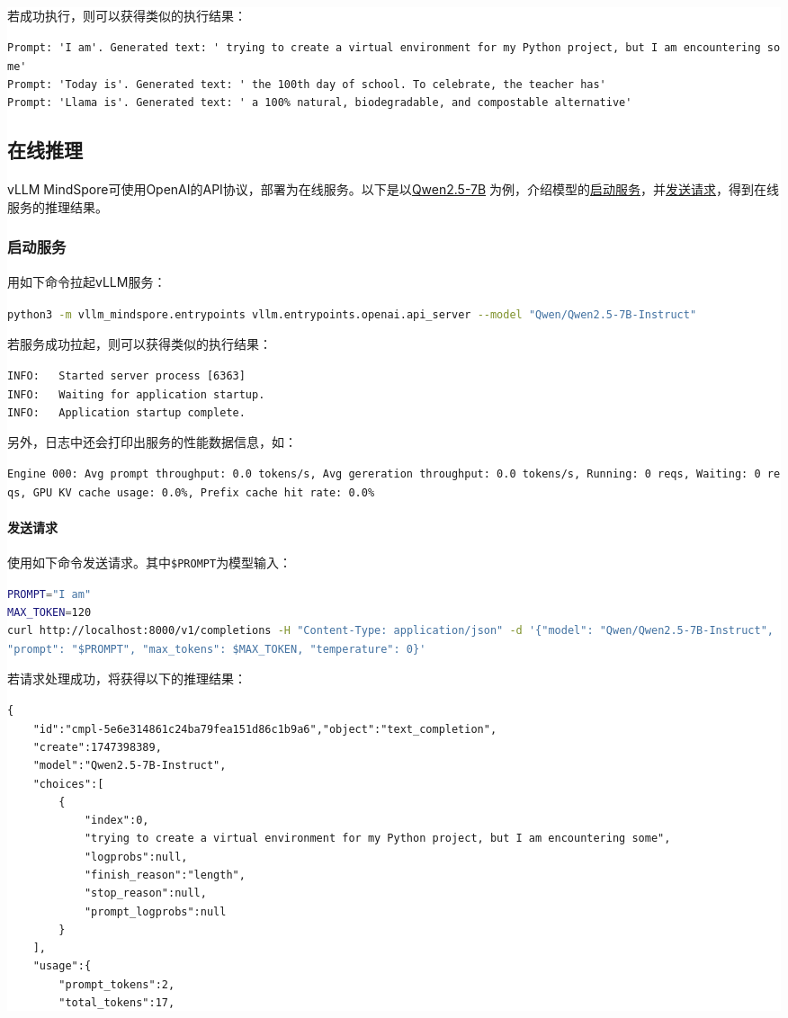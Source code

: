 若成功执行，则可以获得类似的执行结果：

```text
Prompt: 'I am'. Generated text: ' trying to create a virtual environment for my Python project, but I am encountering some'
Prompt: 'Today is'. Generated text: ' the 100th day of school. To celebrate, the teacher has'
Prompt: 'Llama is'. Generated text: ' a 100% natural, biodegradable, and compostable alternative'
```

## 在线推理

vLLM MindSpore可使用OpenAI的API协议，部署为在线服务。以下是以[Qwen2.5-7B](https://huggingface.co/Qwen/Qwen2.5-7B-Instruct) 为例，介绍模型的[启动服务](#启动服务)，并[发送请求](#发送请求)，得到在线服务的推理结果。

### 启动服务

用如下命令拉起vLLM服务：

```bash
python3 -m vllm_mindspore.entrypoints vllm.entrypoints.openai.api_server --model "Qwen/Qwen2.5-7B-Instruct"
```

若服务成功拉起，则可以获得类似的执行结果：

```text
INFO:   Started server process [6363]
INFO:   Waiting for application startup.
INFO:   Application startup complete.
```

另外，日志中还会打印出服务的性能数据信息，如：

```text
Engine 000: Avg prompt throughput: 0.0 tokens/s, Avg gereration throughput: 0.0 tokens/s, Running: 0 reqs, Waiting: 0 reqs, GPU KV cache usage: 0.0%, Prefix cache hit rate: 0.0%
```

#### 发送请求

使用如下命令发送请求。其中`$PROMPT`为模型输入：

```bash
PROMPT="I am"
MAX_TOKEN=120
curl http://localhost:8000/v1/completions -H "Content-Type: application/json" -d '{"model": "Qwen/Qwen2.5-7B-Instruct", "prompt": "$PROMPT", "max_tokens": $MAX_TOKEN, "temperature": 0}'
```

若请求处理成功，将获得以下的推理结果：

```text
{
    "id":"cmpl-5e6e314861c24ba79fea151d86c1b9a6","object":"text_completion",
    "create":1747398389,
    "model":"Qwen2.5-7B-Instruct",
    "choices":[
        {
            "index":0,
            "trying to create a virtual environment for my Python project, but I am encountering some",
            "logprobs":null,
            "finish_reason":"length",
            "stop_reason":null,
            "prompt_logprobs":null
        }
    ],
    "usage":{
        "prompt_tokens":2,
        "total_tokens":17,
```